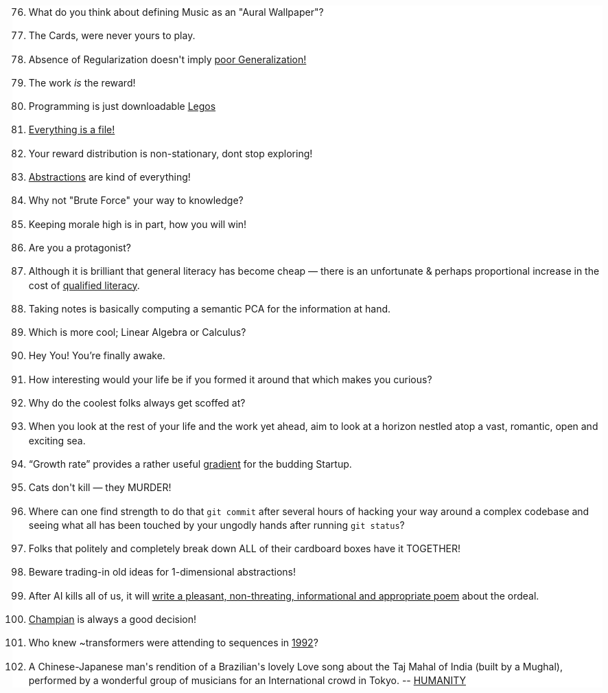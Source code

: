 76. What do you think about defining Music as an "Aural Wallpaper"?

77. The Cards, were never yours to play.

78. Absence of Regularization doesn't imply [poor Generalization!](https://arxiv.org/pdf/1611.03530.pdf)

79. The work _is_ the reward!

80. Programming is just downloadable [Legos](https://thesephist.com/posts/honesty/)

81. [Everything is a file!](https://en.wikipedia.org/wiki/Everything_is_a_file)

82. Your reward distribution is non-stationary, dont stop exploring!

83. [Abstractions](http://akkartik.name/akkartik-convivial-20200315.pdf) are kind of everything!

84. Why not "Brute Force" your way to knowledge?

85. Keeping morale high is in part, how you will win!

86. Are you a protagonist?

87. Although it is brilliant that general literacy has become cheap — there is an unfortunate & perhaps proportional increase in the cost of [qualified literacy](https://poets.org/text/poetry-and-ambition).

88. Taking notes is basically computing a semantic PCA for the information at hand.

89. Which is more cool; Linear Algebra or Calculus?

90. Hey You! You’re finally awake.

91. How interesting would your life be if you formed it around that which makes you curious?

92. Why do the coolest folks always get scoffed at?

93. When you look at the rest of your life and the work yet ahead, aim to look at a horizon nestled atop a vast, romantic, open and exciting sea.

94. “Growth rate” provides a rather useful [gradient](http://www.paulgraham.com/growth.html) for the budding Startup.

95. Cats don't kill — they MURDER!

96. Where can one find strength to do that `git commit` after several hours of hacking your way around a complex codebase and seeing what all has been touched by your ungodly hands after running `git status`?

97. Folks that politely and completely break down ALL of their cardboard boxes have it TOGETHER!

98. Beware trading-in old ideas for 1-dimensional abstractions!

99. After AI kills all of us, it will [write a pleasant, non-threating, informational and appropriate poem](https://www.youtube.com/watch?v=outcGtbnMuQ) about the ordeal.

100. [Champian](https://www.youtube.com/watch?v=mQGyzgx0qkg) is always a good decision!

101. Who knew ~transformers were attending to sequences in [1992](https://sferics.idsia.ch/pub/juergen/fastweights.pdf)?

102. A Chinese-Japanese man's rendition of a Brazilian's lovely Love song about the Taj Mahal of India (built by a Mughal), performed by a wonderful group of musicians for an International crowd in Tokyo. -- [HUMANITY](https://youtube.com/watch?v=cTDK5Bluh5A&feature=share)
